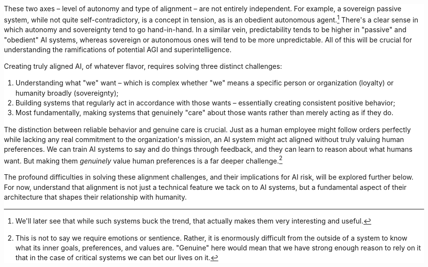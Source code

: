 These two axes – level of autonomy and type of alignment – are not entirely independent. For example, a sovereign passive system, while not quite self-contradictory, is a concept in tension, as is an obedient autonomous agent.[^14] There's a clear sense in which autonomy and sovereignty tend to go hand-in-hand. In a similar vein, predictability tends to be higher in "passive" and "obedient" AI systems, whereas sovereign or autonomous ones will tend to be more unpredictable. All of this will be crucial for understanding the ramifications of potential AGI and superintelligence.

Creating truly aligned AI, of whatever flavor, requires solving three distinct challenges:

1. Understanding what "we" want – which is complex whether "we" means a specific person or organization (loyalty) or humanity broadly (sovereignty);
2. Building systems that regularly act in accordance with those wants – essentially creating consistent positive behavior;
3. Most fundamentally, making systems that genuinely "care" about those wants rather than merely acting as if they do.

The distinction between reliable behavior and genuine care is crucial. Just as a human employee might follow orders perfectly while lacking any real commitment to the organization's mission, an AI system might act aligned without truly valuing human preferences. We can train AI systems to say and do things through feedback, and they can learn to reason about what humans want. But making them *genuinely* value human preferences is a far deeper challenge.[^15]

The profound difficulties in solving these alignment challenges, and their implications for AI risk, will be explored further below. For now, understand that alignment is not just a technical feature we tack on to AI systems, but a fundamental aspect of their architecture that shapes their relationship with humanity.


[^5]: For a gentle but technical introduction to machine learning and AI, particularly language models, see [this site.](https://mark-riedl.medium.com/a-very-gentle-introduction-to-large-language-models-without-the-hype-5f67941fa59e) For another modern primer on AI extinction risks, see [this piece.](https://www.thecompendium.ai/) For a comprehensive and authoritative scientific analysis of the state of AI safety, see the recent [International AI Safety Report.](https://arxiv.org/abs/2501.17805)

[^6]: Training typically occurs by looking for a local maximum of the score in a high-dimensional space given by the model weights. By checking how the score changes as weights are tweaked, the training algorithm identifies which tweaks improve score the most, and moves the weights in that direction.

[^7]: For example, in an image recognition problem, the neural network would output probabilities for labels for the image. A score would be related to the probability the AI accords to the correct answer. The training procedure would then adjust weights so that next time, the AI would output a higher probability for the correct label for that image. This is then repeated a huge number of times. The same basic procedure is used in training essentially all modern neural networks, albeit with more complex scoring mechanism.

[^8]: Most multimodal models use the "transformer" architecture to process and generate multiple types of data (text, images, sound). These can all decomposed into, and then treated on the same footing, as different types of "tokens." Multimodal models are trained first to accurately predict tokens within massive datasets, then refined through reinforcement learning to enhance capabilities and shape behaviors.

[^9]: That language models are trained to do one thing – predict words – has caused some to call them narrow AI. But this is misleading: because predicting text well requires so many different capabilities, this training task leads to a surprisingly general system. Also note that these systems are extensively trained by reinforcement learning, effectively representing thousands of people giving the model a reward signal when it does a good job at any of the many things it does. It then inherits significant generality from the people giving this feedback.

[^10]: There are multiple ways in which AI is unpredictable. One is that in the general case one cannot predict what an algorithm will do without actually running it; there are [theorems](https://arxiv.org/abs/1310.3225) to this effect. This can be true just because the output of algorithms can be complex. But it is particularly clear and relevant in the case (such as in chess or Go) where the prediction would imply a capability (beating the AI) the would-be predictor does not have. Second, a given AI system will not always produce the same output even given the same input – its outputs contain randomness; this also couples with algorithmic unpredictability. Third, unexpected and emergent capabilities can arise from training, meaning even the *types* of things an AI system can and will do are unpredictable; This last type is particularly important for safety considerations.

[^11]: See [here](https://arxiv.org/abs/2502.02649) for an in-depth review of what is meant by an "autonomous agent" (along with ethical arguments against building them).

[^12]: You may sometimes hear "AI can't have its own goals." This is absolute nonsense. It is easy to generate examples where AI has or develops goals that were never given to it and are known only to itself. You don't see this much in current popular multimodal models because it is trained out of them; it could just as easily be trained into them.

[^13]: There's a large literature. On the general problem see Christian's [*The Alignment Problem*](https://www.amazon.com/Alignment-Problem-Machine-Learning-Values/dp/0393635821), and Russell's [*Human-Compatible*](https://www.amazon.com/Human-Compatible-Artificial-Intelligence-Problem/dp/0525558616). On a more technical side see e.g. [this paper](https://arxiv.org/abs/2209.00626).


[^1]: This [chart](https://time.com/6300942/ai-progress-charts/) shows a set of tasks; many similar curves could be added to this graph. This rapid progress in narrow AI has surprised even experts in the field, with benchmarks being surpassed years ahead of predictions.
[^2]: Deepmind, OpenAI, Anthropic, and X.ai were all founded with the specific goal of developing AGI. For instance, OpenAI's charter explicitly states its goal as developing "artificial general intelligence that benefits all of humanity," while DeepMind's mission is "to solve intelligence, and then use that to solve everything else." Meta, Microsoft, and others are now pursuing substantially similar paths. Meta has said that it [plans to develop AGI and release it openly.](https://www.forbes.com/sites/johnkoetsier/2024/01/18/zuckerberg-on-ai-meta-building-agi-for-everyone-and-open-sourcing-it/)
[^3]: Hinton and Bengio are two of the most cited AI researchers, have both won the AI field's Nobel, the Turing Prize, and Hinton has won a Nobel prize (in physics) to boot.
[^4]: Building something of this risk, under commercial incentives and near-zero government oversight, is utterly unprecedented. There isn't even controversy about the risk among those building it! The leaders of Deepmind, OpenAI, and Anthropic, among many other experts, have all literally signed a [statement](https://www.safe.ai/work/statement-on-ai-risk) that advanced AI poses an *extinction risk to humanity.* The alarm bells could not be ringing any harder, and one can only conclude that those ignoring them simply are not taking AGI and superintelligence seriously. One goal of this essay is to help them understand why they should.
[^14]: We'll later see that while such systems buck the trend, that actually makes them very interesting and useful.
[^15]: This is not to say we require emotions or sentience. Rather, it is enormously difficult from the outside of a system to know what its inner goals, preferences, and values are. "Genuine" here would mean that we have strong enough reason to rely on it that in the case of critical systems we can bet our lives on it.
[^16]: 10 <sup>27</sup> means 1 followed by 25 zeros, or ten trillion trillion. A FLOP is just an arithmetic addition or multiplication of numbers with some precision. Note that AI hardware performance can vary by a factor of ten more depending upon the precision of the arithmetic and the architecture of the computer. Counting logic-gate operations (ANDS, ORS, AND NOTS) would be fundamental but these are not commonly available or benchmarked; for present purposes it is useful to standardize on 16-bit operations (FP16), though appropriate conversion factors should be established.
[^17]: A collection of estimates and hard data is available from [Epoch AI](https://epochai.org/data/large-scale-ai-models) and indicates about 2×10 <sup>25</sup> 16-bit FLOP for GPT-4; this roughly matches [numbers that were leaked](https://mpost.io/gpt-4s-leaked-details-shed-light-on-its-massive-scale-and-impressive-architecture/) for GPT-4. Estimates for other mid-2024 models are all within a factor of a few of GPT-4.
[^18]: Inference is simply the process of generating an output from a neural network. Training can be considered a succession of many inferences and model-weight tweaks.
[^19]: For text production, the original GPT-4 required 560 TFLOP per token generated. Around 7 tokens/s is needed to keep up with human thought, so this gives ≈3×10 <sup>15</sup> FLOP/s. But efficiencies have driven this down; [this NVIDIA brochure](https://developer.nvidia.com/blog/supercharging-llama-3-1-across-nvidia-platforms/) for example indicates as little as 3×10 <sup>14</sup> FLOP/s for a comparably-performing Llama 405B model.
[^20]: As a slightly more complex example, an AI system might first generate several possible solutions to a math problem, then use another instance to check each solution, and finally use a third to synthesize the results into a clear explanation. This allows for more thorough and reliable problem-solving than a single pass.
[^21]: See for example details on [OpenAI's "Operator"](https://openai.com/index/introducing-operator/), [Claude's tool capabilities](https://docs.anthropic.com/en/docs/build-with-claude/computer-use), and [AutoGPT](https://github.com/Significant-Gravitas/AutoGPT). OpenAI's [Deep Research](https://openai.com/index/introducing-deep-research/) probably has a quite sophisticated architecture but details are not available.
[^22]: Deepseek R1 relies on iteratively training and prompting the model so that the final trained model creates extensive chain-of-thought reasoning. Architectural details are not available for o1 or o3, however Deepseek has revealed that there is no particular "special sauce" required to unlock capability scaling with inference. But despite receiving a great deal of press as upending the "status quo" in AI, it does not impact the core claims of this essay.
[^23]: These models significantly outperform standard models on reasoning benchmarks. For instance, in the GPQA Diamond Benchmark—a rigorous test of PhD-level science questions—GPT-4o [scored](https://openai.com/index/learning-to-reason-with-llms/) 56%, while o1 and o3 achieved 78% and 88%, respectively, far exceeding the 70% average score of human experts.
[^24]: OpenAI's O3 probably expended ∼10 <sup>21</sup> -10 <sup>22</sup> FLOP [to complete each of the ARC-AGI challenge questions](https://www.interconnects.ai/p/openais-o3-the-2024-finale-of-ai), which competent humans can do in (say) 10-100 seconds, giving a figure more like ∼10 <sup>20</sup> FLOP/s.
[^25]: While computation is a key measure of AI system capability, it interacts with both data quality and algorithmic improvements. Better data or algorithms can reduce computational requirements, while more computation can sometimes compensate for weaker data or algorithms.
[^26]: For instance, current AI systems far exceed human capability in rapid arithmetic or memory tasks, while falling short in abstract reasoning and creative problem-solving.
[^27]: Very importantly, as a competitor such AI would have several major structural advantages including: it would not tire or have other individual needs like humans; it can be run at higher speeds just by scaling computing power; it can be copied along with any expertise or knowledge it acquires – and neural networks' acquired knowledge can even be "merged" to transfer whole skillsets amongst themselves; it could communicate at machine speed; and it could self-modify or self-improve in more significant ways and higher speed than any human.
[^28]: If you have not spent time using current top-of-the-line AI systems, I recommend it: they are genuinely useful and capable, and it is also important for calibrating the effect AI will have as they get more powerful.
[^29]: Consider a major research hospital: fully-realized AGI could simultaneously analyze all incoming patient data, keep up with every new medical paper, suggest diagnoses, design treatment plans, manage clinical trials, and coordinate staff scheduling – all while operating at a level matching or exceeding the hospital's top specialists in each area. And it could do this for multiple hospitals simultaneously, at a fraction of the current cost. Unfortunately, you must also consider an organized crime syndicate: fully realized AGI could simultaneously hack, impersonate, spy on, and blackmail thousands of victims, keep up with law enforcement (which automates much more slowly), design new money-making schemes, and coordinate staff scheduling – if there is any staff.
[^30]: In his [essay](https://darioamodei.com/machines-of-loving-grace), Dario Amodei, CEO of Anthropic, called to mind a "Country of \[a million\] geniuses".
[^31]: You use a lot more of this AI than you probably think, driving speech generation and recognition, image processing, newsfeed algorithms, etc.
[^32]: While relationships between these pairs of companies are quite complex and nuanced, I have explicitly listed them to indicate both the vast overall market capitalization of firms now enjoined in AI development, and also that behind even "smaller" companies like Anthropic sit enormously deep pockets via investments and major partnership deals.
[^33]: It has become fashionable to disparage the Turing test, but it is quite powerful and general. In weak versions it indicates whether typical people interacting with an AI (which is trained to act human) in typical ways for brief periods can tell whether it is an AI. They cannot. Second, a highly adversarial Turing test can probe essentially any element of human capability and intelligence – by e.g. comparing an AI system to a human expert, evaluated by other human experts. There is a sense in which much of AI evaluation is a generalized form of Turing test.
[^34]: This is per domain – no human could plausibly achieve such scores across all subjects simultaneously.
[^35]: These are problems that would take even excellent mathematicians substantial time to solve, if they could solve them at all.
[^36]: If you are of a skeptical bent, retain your skepticism but really take the most current models for a spin, as well as try for yourself some of the test questions they can pass. As a physics professor, I would predict with near certainty that, for example, the top models would pass the graduate qualifying exam in our department.
[^37]: This and other weaknesses like confabulation have slowed market adoption and led to a gap between perceived and claimed capabilities (which must also be viewed through the lens of intense market competition and the need to attract investment.) This has confused both the public and policymakers about the actual state of AI progress. While perhaps not matching the hype, the progress is very real.
[^38]: The major advance since then has been development of systems trained for top-quality reasoning, leveraging more computation during inference and greater reinforcement learning. Because these models are new and their capabilities less tested, I've not wholly revamped this table except for "reasoning", which I regard as essentially solved. But I have updated predictions based on experienced and reported capabilities of those systems.
[^39]: Previous waves of AI optimism in the 1960s and 1980s ended in "AI winters" when promised capabilities failed to materialize. However, the current wave differs fundamentally in having achieved superhuman performance in many domains, backed by massive computational resources and commercial success.
[^40]: The full Apollo project [cost about $250bn USD in 2020 dollars](https://www.planetary.org/space-policy/cost-of-apollo), and the Manhattan project [less than a tenth that](https://www.brookings.edu/the-costs-of-the-manhattan-project/). Goldman Sachs [projects a trillion dollars of spend just on AI data centers](https://www.datacenterdynamics.com/en/news/goldman-sachs-1tn-to-be-spent-on-ai-data-centers-chips-and-utility-upgrades-with-little-to-show-for-it-so-far/) over the next few years.
[^41]: Although humans make plenty of mistakes, we underestimate just how reliable we can be! Because probabilities multiply, a task requiring 20 steps to do correctly requires each step to be 97% reliable just to get it done right half the time. We do such tasks all the time.
[^42]: A strong move in this direction has very recently been taken with OpenAI's ["Deep Research"](https://openai.com/index/introducing-deep-research/) assistant that autonomously performs general research, described as "a new agentic capability that conducts multi-step research on the internet for complex tasks."
[^43]: Things like fill in that pesky PDF form, book flights, etc. But with a PhD in 20 fields! So also: write that thesis for you, negotiate that contract for you, prove that theorem for you, create that ad campaign for you, etc. What do *you* do? You tell it what to do, of course.
[^44]: Note that sentience is *not* clearly required, nor does AI in this triple-intersection necessarily imply it.
[^45]: The closest analogy here is perhaps chip technology, where development has maintained Moore's law for decades, as computer technologies help people design the next generation of chip technology. But AI will be far more direct.
[^46]: It's important to let it sink in for a moment that AI could – soon – be improving itself on a timescale of days or weeks. Or less. Keep this in mind when someone tells you an AI capability is definitely far away.
[^47]: A more precise list of worthy goals is the UN [Sustainable Development Goals.](https://sdgs.un.org/goals) These are, in a sense, the closest we have to a set of global consensus goals for what we'd like to see improved in the world. AI could help.
[^48]: Technology in general has a transformative economic and social power for human betterment, as thousands of years attest. In this vein, a long and compelling explication of a positive AGI vision can be found in [this essay](https://darioamodei.com/machines-of-loving-grace) by Anthropic founder Dario Amodei.
[^49]: Private AI investment [started to boom in 2018-19, crossing public investment around then,](https://cset.georgetown.edu/publication/tracking-ai-investment/) and has hugely outpaced it since.
[^50]: I can attest that behind more closed doors, they have no such compunction. And it's becoming more public; see for example Y-combinator's new ["request for startups"](https://www.ycombinator.com/rfs), many parts of which explicitly call for wholesale replacement of human workers. To quote them, "The value prop of B2B SaaS was to make human workers incrementally more efficient. The value prop of vertical AI agents is to automate the work entirely...It's entirely possible this opportunity is big enough to mint another 100 unicorns." (For those not versed in Silicon Valley speak, "B2B" is business-to-business and a unicorn is a $1 billion company. That is they are talking about more than a hundred billion-plus-dollar businesses that replace workers for other businesses.)
[^51]: See for example a recent [US-China Economic and Security Review Commission report](https://www.uscc.gov/sites/default/files/2024-11/2024_Executive_Summary.pdf). Although there was surprisingly little justification within the report itself, the top-line recommendation was that the US "Congress establish and fund a Manhattan Project-like program dedicated to racing to and acquiring an Artificial General Intelligence (AGI) capability."
[^52]: Companies are now adopting this geopolitical framing as a shield against any constraint on their AI development, generally in ways that are blatantly self-serving, and sometimes in ways that don't even make basic sense. Consider Meta's [Approach to Frontier AI](https://about.fb.com/news/2025/02/meta-approach-frontier-ai/), which simultaneously argues that America must "\[Cement its\] position as a leader in technological innovation, economic growth and national security" and also that it must do so by openly releasing its most powerful AI systems – which includes giving them directly to its geopolitical rivals and adversaries.
[^53]: Thus we'd likely have to leave management of these technologies to the AIs. But this would be a very problematic delegation of control, which we'll return to below.
[^54]: Competition in technology development often brings important benefits: preventing monopolistic control, driving innovation and cost reduction, enabling diverse approaches, and creating mutual oversight. However, with AGI these benefits must be weighed against unique risks from racing dynamics and pressure to reduce safety precautions.
[^55]: The [EU AI act](https://artificialintelligenceact.eu/) is a significant piece of legislation but would not directly prevent a dangerous AI system from being developed or deployed, or even openly released, especially in the US. Another significant piece of policy, the US Executive order on AI, has been rescinded.
[^56]: This [Gallup poll](https://news.gallup.com/poll/1597/confidence-institutions.aspx) shows a bleak decline in trust in public institutions since 2000 in the US. European numbers are varied and less extreme, but also on a downward trend. Distrust does not strictly mean institutions really *are* dysfunctional, but it is an indication as well as a cause.
[^57]: And major disruptions we now endorse – such as expansion of rights to new groups – were specifically driven by people in a direction towards making things better.
[^58]: Let me be blunt. If your job can be done from behind a computer, with relatively little in-person interaction with people outside of your organization, and does not entail legal responsibility to external parties, it would by definition be possible (and likely cost-saving) to completely swap you out for a digital system. Robotics to replace much physical labor will come later – but not that much later once AGI starts designing robots.
[^59]: For example, what happens to our judicial system if lawsuits are nearly-free to file? What happens when bypassing security systems through social engineering becomes cheap, easy, and risk-free?
[^60]: [This article](https://www.linkedin.com/pulse/projected-growth-ai-generated-data-public-internet-our-arun-kumar-r-vhije/) claims that 10% of all internet content is already AI-generated, and is Google's top hit (for me) to the search query "estimates of what fraction of new internet content is AI-generated." Is it true? I have no idea! It cites no references and it wasn't written by a person. What fraction of new images indexed by Google, or Tweets, or comments on Reddit, or Youtube videos are generated by humans? Nobody knows – I don't think it is a knowable number. And this less than *two years* into the advent of generative AI.
[^61]: Also worth adding is that there is "moral" risk that we might create digital beings that can suffer. As we currently do not have a reliable theory of consciousness that would allow us to distinguish physical systems that can and cannot suffer, we cannot rule this out theoretically. Moreover, AI systems' reports of their sentience are likely unreliable with respect to their actual experience (or non-experience) of sentience.
[^62]: Technical solutions in this field of AI "alignment" are unlikely to be up to the task either. In present systems they work at some level, but are shallow and can generally be circumvented without significant effort; and as discussed below we have no real idea how to do this for much more advanced systems.
[^63]: Such AI systems may come with some built-in safeguards. But for any model with anything like current architecture, if full access to its weights are available, safety measures can be stripped away via additional training or other techniques. So it is virtually guaranteed that for each system with guardrails there will also be a widely available system without them. Indeed Meta's Llama 3.1 405B model was openly released with safeguards. But *even before that* a "base" model, with no safeguards, was leaked.
[^64]: Could the market manage these risks without government involvement? In short, no. There are certainly risks that companies are strongly incentivized to mitigate. But many others companies can and do externalize to everyone else, and many of the above are in this class: there are no natural market incentives to prevent mass surveillance, truth decay, concentration of power, labor disruption, damaging political discourse, etc. Indeed we have seen all of these from present-day tech, especially social media, which has gone essentially unregulated. AI would just hugely amp up many of the same dynamics.
[^65]: OpenAI likely has more obedient models for internal use. It's unlikely that OpenAI has built some sort of "backdoor" so that ChatGPT can be better controlled by OpenAI itself, because this would be a terrible security practice, and be highly exploitable given AI's opacity and unpredictability.
[^66]: Also of crucial importance: alignment or any other safety features only matter if they are actually used in an AI system. Systems that are openly released (i.e. where model weights and architecture are publicly available) can be transformed relatively easily into systems *without* those safety measures. Open-releasing smarter-than-human AGI systems would be astonishingly reckless, and it is hard to imagine how human control or even relevance would be maintained in such a scenario. There would be every motivation, for example, to let loose powerful self-reproducing and self-sustaining AI agents with the goal to make money and send it to some cryptocurrency wallet. Or to win an election. Or overthrow a government. Could "good" AI help contain this? Perhaps – but only by delegating huge authority to it, leading to control loss as described below.
[^67]: For book-length expositions of the problem see e.g. *Superintelligence*, *The Alignment Problem*, and *Human-Compatible*. For a huge pile of work at various technical levels by those who have toiled for years thinking about the problem, you can visit the [AI alignment forum](https://www.alignmentforum.org/). Here is a [recent take](https://alignment.anthropic.com/2025/recommended-directions/) from Anthropic's alignment team on what they consider unsolved.
[^68]: This is the ["rogue AI"](https://yoshuabengio.org/2023/05/22/how-rogue-ais-may-arise/) scenario. In principle the risk could be relatively minor if the system can still be controlled by shutting it down; but the scenario could also include AI deception, self-exfiltration and reproduction, aggregation of power, and other steps that would make it difficult or impossible to do so.
[^69]: There is a very rich literature on this topic, going back to formative writings by [Steve Omohundro](https://selfawaresystems.com/wp-content/uploads/2008/01/ai_drives_final.pdf), Nick Bostrom, and Eliezer Yudkowsky. For a book-length exposition see [Human Compatible](https://www.amazon.com/Human-Compatible-Artificial-Intelligence-Problem/dp/0525558616) by Stuart Russell; [here](https://futureoflife.org/ai/could-we-switch-off-a-dangerous-ai/) is a short and up-to-date primer.
[^70]: Recognizing this, rather than slowing down to get better understanding, AGI companies have come up with a different plan: they will get AI to do it! More specifically, they will have AI *N* help them figure out how to align AI *N+1*, all the way to superintelligence. Although leveraging AI to help us align AI sounds promising, there is a strong argument that it simply assumes its conclusion as a premise, and is in general an incredibly risky approach. See [here](https://www.thecompendium.ai/ai-safety#ai-will-not-solve-alignment-for-us) for some discussion. This "plan" is not one, and has undergone nothing like the scrutiny appropriate to the core strategy of how to make super-human AI go well for humanity.
[^71]: After all, humans, flawed and willful as we are, have developed ethical systems by which we treat at least some other species on Earth well. (Just don't think about those factory farms.)
[^72]: There is, fortunately, an escape here: if the participants come to understand that they are engaged in a suicide race rather than a winnable one. This is what happened near the end of the cold war, when the US and USSR came to realize that due to nuclear winter, even an *unanswered* nuclear attack would be disastrous for the attacker. With the realization that "nuclear war cannot be won and must never be fought" came significant agreements on arms reduction – essentially an end to the arms race.
[^73]: War, explicitly or implicitly.
[^74]: Escalation, then war.
[^75]: Magical thinking.
[^76]: I've also got a quadrillion dollar bridge to sell you.
[^77]: Such agents presumably would prefer "obtaining," with destruction a fallback; but securing models against both destruction *and* theft by powerful nations is difficult to say the least, especially for private entities.
[^78]: For another perspective on the national security risks of AGI, see [this RAND report.](https://www.rand.org/pubs/perspectives/PEA3691-4.html)
[^79]: Perhaps we could build such an institution! There have been proposals for a "CERN for AI" and other similar initiatives, where AGI development is under multilateral global control. But at the moment no such institution exists or is on the horizon.
[^80]: And while alignment is very difficult, getting people to behave is even harder!
[^81]: Imagine a system that can speak 50 languages, have expertise in all academic subjects, read a full book in seconds and have all of the material immediately in mind, and produce outputs at ten times human speed. Actually, you don't have to imagine it: just load up a current AI system. These are super-human in many ways, and there's nothing stopping them from being even more super-human in those and many others.
[^82]: This is why this has been termed a technological "singularity," borrowing from physics the idea that one cannot make predictions past a singularity. Proponents of leaning *into* such a singularity may also wish to reflect that in physics these same sort of singularities tear apart and crush those that go into them.
[^83]: The problem was comprehensively outlined in Bostrom's [*Superintelligence*](https://www.amazon.com/Superintelligence-Dangers-Strategies-Nick-Bostrom/dp/0198739834), and nothing since then has significantly changed the core message. For a more recent volume collecting formal and mathematical results on uncontrollability see Yampolskiy’s [AI: Unexplainable, Unpredictable, Uncontrollable](https://www.amazon.com/Unexplainable-Unpredictable-Uncontrollable-Artificial-Intelligence/dp/103257626X)
[^84]: This also makes clear why the current strategy of AI companies (iteratively letting AI “align” the next most powerful AI) cannot work. Suppose a fern, via the pleasantness of its fronds, enlists a first grader to take care of it. The first grader writes some detailed instructions for a 2nd grader to follow, and a note convincing them to do so. The 2nd grader does the same for a 3rd grader, and so on all the way to a college grad, a manager, an executive, and finally the GM CEO. Will GM then “do what the fern wants”? At each step this might feel like it’s working. But putting it all together, it will work almost exactly to the degree to which the CEO, Board, and shareholders of GM happen to care about children and ferns, and have little to nothing to do with all those notes and sets of instructions.
[^85]: The character is not that different from formal results like Gödel’s incompleteness theorem or Turing’s halting argument in that the notion of control fundamentally contradicts the premise: how can you meaningfully control something you cannot understand or predict; yet if you could understand and predict superintelligence you would be superintelligent. The reason I say “approaches” is that the formal results are not as thorough or vetted as in the pure mathematics case, and because I’d like to hold out hope that some very carefully constructed general intelligence, using totally different methods than ones currently employed, could have some mathematically provable safety properties, per the sort of “guaranteed safe” AI program discussed below.
[^86]: At the moment, most stakeholders – that is, nearly all of humanity – is sidelined in this discussion. That is deeply wrong, and if not invited in, the many, many other groups will be affected by AGI development should demand to be let in.
